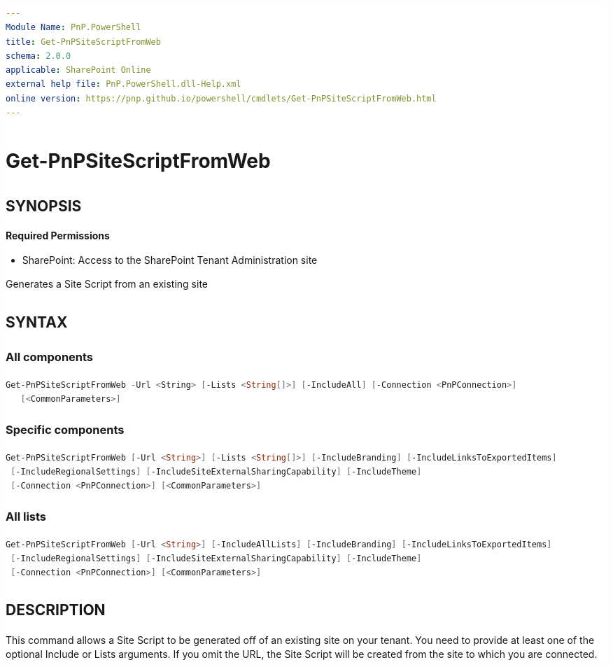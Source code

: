 ```yaml
---
Module Name: PnP.PowerShell
title: Get-PnPSiteScriptFromWeb
schema: 2.0.0
applicable: SharePoint Online
external help file: PnP.PowerShell.dll-Help.xml
online version: https://pnp.github.io/powershell/cmdlets/Get-PnPSiteScriptFromWeb.html
---
```

 
# Get-PnPSiteScriptFromWeb

## SYNOPSIS

**Required Permissions**

* SharePoint: Access to the SharePoint Tenant Administration site

Generates a Site Script from an existing site

## SYNTAX

### All components
```powershell
Get-PnPSiteScriptFromWeb -Url <String> [-Lists <String[]>] [-IncludeAll] [-Connection <PnPConnection>]
   [<CommonParameters>]
```

### Specific components
```powershell
Get-PnPSiteScriptFromWeb [-Url <String>] [-Lists <String[]>] [-IncludeBranding] [-IncludeLinksToExportedItems]
 [-IncludeRegionalSettings] [-IncludeSiteExternalSharingCapability] [-IncludeTheme]
 [-Connection <PnPConnection>] [<CommonParameters>]
```

### All lists
```powershell
Get-PnPSiteScriptFromWeb [-Url <String>] [-IncludeAllLists] [-IncludeBranding] [-IncludeLinksToExportedItems]
 [-IncludeRegionalSettings] [-IncludeSiteExternalSharingCapability] [-IncludeTheme]
 [-Connection <PnPConnection>] [<CommonParameters>]
```

## DESCRIPTION
This command allows a Site Script to be generated off of an existing site on your tenant. You need to provide at least one of the optional Include or Lists arguments. If you omit the URL, the Site Script will be created from the site to which you are connected.

